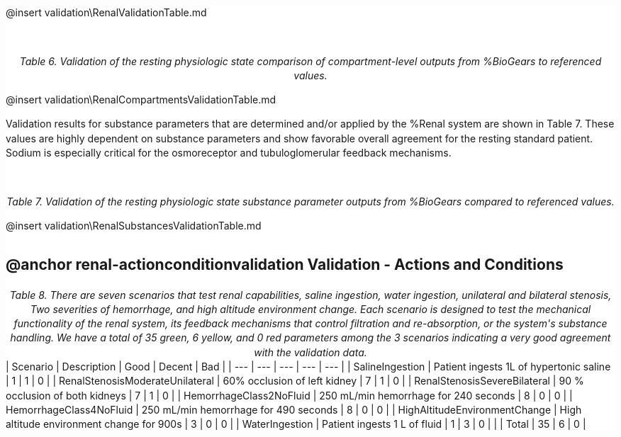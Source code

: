 @insert validation\RenalValidationTable.md

<br><center>
*Table 6. Validation of the resting physiologic state comparison of compartment-level outputs from %BioGears
to referenced values.*
</center>

@insert validation\RenalCompartmentsValidationTable.md

Validation results for substance parameters that are determined and/or applied by the %Renal system are shown in Table 7.  These values are highly dependent on substance parameters and show favorable overall agreement for the resting standard patient. Sodium is especially critical for the osmoreceptor and tubuloglomerular feedback mechanisms.

<br><center>
*Table 7. Validation of the resting physiologic state substance parameter outputs from %BioGears compared 
to referenced values.*
</center>

@insert validation\RenalSubstancesValidationTable.md

@anchor renal-actionconditionvalidation
Validation - Actions and Conditions
--------------------

<center>
<i>
Table 8. There are seven scenarios that test renal capabilities, saline ingestion, water ingestion, unilateral
and bilateral stenosis, Two severities of hemorrhage, and high altitude environment change. Each scenario is designed to test the mechanical functionality of the renal system, its feedback mechanisms that control filtration and re-absorption, or the system's substance handling. We have a total of 35 green, 6 yellow, and 0 red parameters among the 3 
scenarios indicating a very good agreement with the validation data.
</i>
</center>
|	Scenario 	|	Description	|	Good	|	Decent	|	Bad	|
|	---	|	---	|	---	|	---	|	---	|
|	SalineIngestion	|	Patient ingests 1L of hypertonic saline	|<span class="success">	1	</span>|<span class="warning">	1	</span>|<span class="danger">	0	</span>|
|	RenalStenosisModerateUnilateral	|	60% occlusion of left kidney	|<span class="success">	7	</span>|<span class="warning">	1	</span>|<span class="danger">	0	</span>|
|	RenalStenosisSevereBilateral	|	90 % occlusion of both kidneys	|<span class="success">	7	</span>|<span class="warning">	1	</span>|<span class="danger">	0	</span>|
|	HemorrhageClass2NoFluid	|	250 mL/min hemorrhage for 240 seconds	|<span class="success">	8	</span>|<span class="warning">	0	</span>|<span class="danger">	0	</span>|
|	HemorrhageClass4NoFluid	|	250 mL/min hemorrhage for 490 seconds	|<span class="success">	8	</span>|<span class="warning">	0	</span>|<span class="danger">	0	</span>|
|	HighAltitudeEnvironmentChange	|	High altitude environment change for 900s 	|<span class="success">	3	</span>|<span class="warning">	0	</span>|<span class="danger">	0	</span>|
|	WaterIngestion	|	Patient ingests 1 L of fluid	|<span class="success">	1	</span>|<span class="warning">	3	</span>|<span class="danger">	0	</span>|
|		|	Total	|<span class="success">	35	</span>|<span class="warning">	6	</span>|<span class="danger">	0	</span>|
